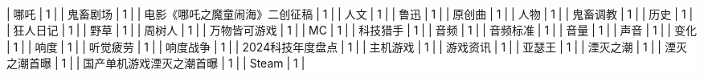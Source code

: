 | 哪吒 | 1 |
| 鬼畜剧场 | 1 |
| 电影《哪吒之魔童闹海》二创征稿 | 1 |
| 人文 | 1 |
| 鲁迅 | 1 |
| 原创曲 | 1 |
| 人物 | 1 |
| 鬼畜调教 | 1 |
| 历史 | 1 |
| 狂人日记 | 1 |
| 野草 | 1 |
| 周树人 | 1 |
| 万物皆可游戏 | 1 |
| MC | 1 |
| 科技猎手 | 1 |
| 音频 | 1 |
| 音频标准 | 1 |
| 音量 | 1 |
| 声音 | 1 |
| 变化 | 1 |
| 响度 | 1 |
| 听觉疲劳 | 1 |
| 响度战争 | 1 |
| 2024科技年度盘点 | 1 |
| 主机游戏 | 1 |
| 游戏资讯 | 1 |
| 亚瑟王 | 1 |
| 湮灭之潮 | 1 |
| 湮灭之潮首曝 | 1 |
| 国产单机游戏湮灭之潮首曝 | 1 |
| Steam | 1 |
